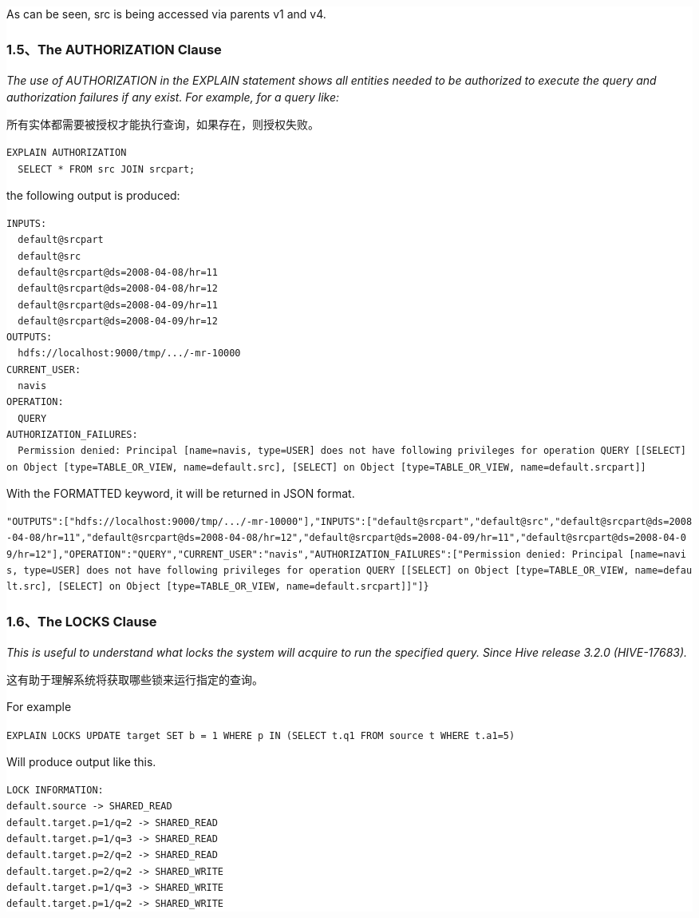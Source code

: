 As can be seen, src is being accessed via parents v1 and v4.

### 1.5、The AUTHORIZATION Clause

*The use of AUTHORIZATION in the EXPLAIN statement shows all entities needed to be authorized to execute the query and authorization failures if any exist. For example, for a query like:*

所有实体都需要被授权才能执行查询，如果存在，则授权失败。

	EXPLAIN AUTHORIZATION
	  SELECT * FROM src JOIN srcpart;

the following output is produced:

	INPUTS:
	  default@srcpart
	  default@src
	  default@srcpart@ds=2008-04-08/hr=11
	  default@srcpart@ds=2008-04-08/hr=12
	  default@srcpart@ds=2008-04-09/hr=11
	  default@srcpart@ds=2008-04-09/hr=12
	OUTPUTS:
	  hdfs://localhost:9000/tmp/.../-mr-10000
	CURRENT_USER:
	  navis
	OPERATION:
	  QUERY
	AUTHORIZATION_FAILURES:
	  Permission denied: Principal [name=navis, type=USER] does not have following privileges for operation QUERY [[SELECT] on Object [type=TABLE_OR_VIEW, name=default.src], [SELECT] on Object [type=TABLE_OR_VIEW, name=default.srcpart]]

With the FORMATTED keyword, it will be returned in JSON format.

	"OUTPUTS":["hdfs://localhost:9000/tmp/.../-mr-10000"],"INPUTS":["default@srcpart","default@src","default@srcpart@ds=2008-04-08/hr=11","default@srcpart@ds=2008-04-08/hr=12","default@srcpart@ds=2008-04-09/hr=11","default@srcpart@ds=2008-04-09/hr=12"],"OPERATION":"QUERY","CURRENT_USER":"navis","AUTHORIZATION_FAILURES":["Permission denied: Principal [name=navis, type=USER] does not have following privileges for operation QUERY [[SELECT] on Object [type=TABLE_OR_VIEW, name=default.src], [SELECT] on Object [type=TABLE_OR_VIEW, name=default.srcpart]]"]}

### 1.6、The LOCKS Clause

*This is useful to understand what locks the system will acquire to run the specified query. Since Hive release 3.2.0 (HIVE-17683).*

这有助于理解系统将获取哪些锁来运行指定的查询。

For example

	EXPLAIN LOCKS UPDATE target SET b = 1 WHERE p IN (SELECT t.q1 FROM source t WHERE t.a1=5)

Will produce output like this.

	LOCK INFORMATION:
	default.source -> SHARED_READ
	default.target.p=1/q=2 -> SHARED_READ
	default.target.p=1/q=3 -> SHARED_READ
	default.target.p=2/q=2 -> SHARED_READ
	default.target.p=2/q=2 -> SHARED_WRITE
	default.target.p=1/q=3 -> SHARED_WRITE
	default.target.p=1/q=2 -> SHARED_WRITE
